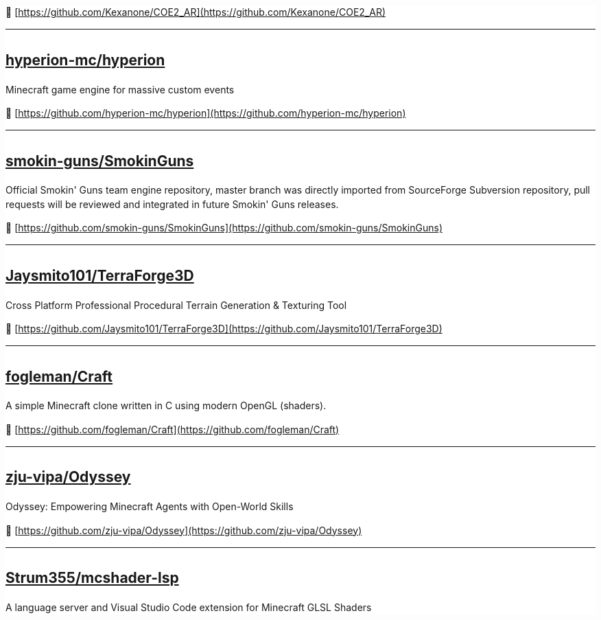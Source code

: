 🔗 [https://github.com/Kexanone/COE2_AR](https://github.com/Kexanone/COE2_AR)

---

## [hyperion-mc/hyperion](https://github.com/hyperion-mc/hyperion)

Minecraft game engine for massive custom events

🔗 [https://github.com/hyperion-mc/hyperion](https://github.com/hyperion-mc/hyperion)

---

## [smokin-guns/SmokinGuns](https://github.com/smokin-guns/SmokinGuns)

Official Smokin' Guns team engine repository, master branch was directly imported from SourceForge Subversion repository, pull requests will be reviewed and integrated in future Smokin' Guns releases.

🔗 [https://github.com/smokin-guns/SmokinGuns](https://github.com/smokin-guns/SmokinGuns)

---

## [Jaysmito101/TerraForge3D](https://github.com/Jaysmito101/TerraForge3D)

Cross Platform Professional Procedural Terrain Generation & Texturing Tool

🔗 [https://github.com/Jaysmito101/TerraForge3D](https://github.com/Jaysmito101/TerraForge3D)

---

## [fogleman/Craft](https://github.com/fogleman/Craft)

A simple Minecraft clone written in C using modern OpenGL (shaders).

🔗 [https://github.com/fogleman/Craft](https://github.com/fogleman/Craft)

---

## [zju-vipa/Odyssey](https://github.com/zju-vipa/Odyssey)

Odyssey: Empowering Minecraft Agents with Open-World Skills

🔗 [https://github.com/zju-vipa/Odyssey](https://github.com/zju-vipa/Odyssey)

---

## [Strum355/mcshader-lsp](https://github.com/Strum355/mcshader-lsp)

A language server and Visual Studio Code extension for Minecraft GLSL Shaders
